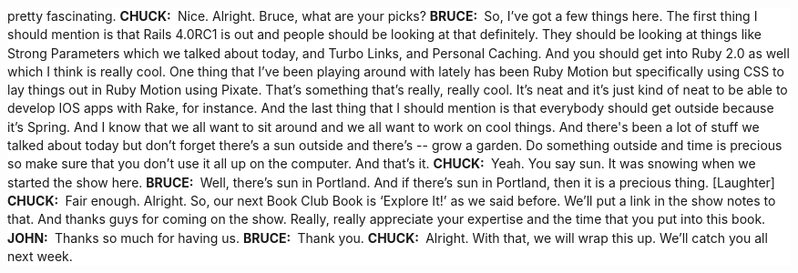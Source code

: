 pretty fascinating. **CHUCK:&nbsp;** Nice. Alright. Bruce, what are your picks? **BRUCE:&nbsp;** So, I’ve got a few things here. The first thing I should mention is that Rails 4.0RC1 is out and people should be looking at that definitely. They should be looking at things like Strong Parameters which we talked about today, and Turbo Links, and Personal Caching. And you should get into Ruby 2.0 as well which I think is really cool. One thing that I’ve been playing around with lately has been Ruby Motion but specifically using CSS to lay things out in Ruby Motion using Pixate. That’s something that’s really, really cool. It’s neat and it’s just kind of neat to be able to develop IOS apps with Rake, for instance. And the last thing that I should mention is that everybody should get outside because it’s Spring. And I know that we all want to sit around and we all want to work on cool things. And there's been a lot of stuff we talked about today but don’t forget there’s a sun outside and there’s -- grow a garden. Do something outside and time is precious so make sure that you don’t use it all up on the computer. And that’s it. **CHUCK:&nbsp;** Yeah. You say sun. It was snowing when we started the show here. **BRUCE:&nbsp;** Well, there’s sun in Portland. And if there’s sun in Portland, then it is a precious thing. [Laughter] **CHUCK:&nbsp;** Fair enough. Alright. So, our next Book Club Book is ‘Explore It!’ as we said before. We’ll put a link in the show notes to that. And thanks guys for coming on the show. Really, really appreciate your expertise and the time that you put into this book. **JOHN:&nbsp;** Thanks so much for having us. **BRUCE:&nbsp;** Thank you. **CHUCK:&nbsp;** Alright. With that, we will wrap this up. We’ll catch you all next week.
